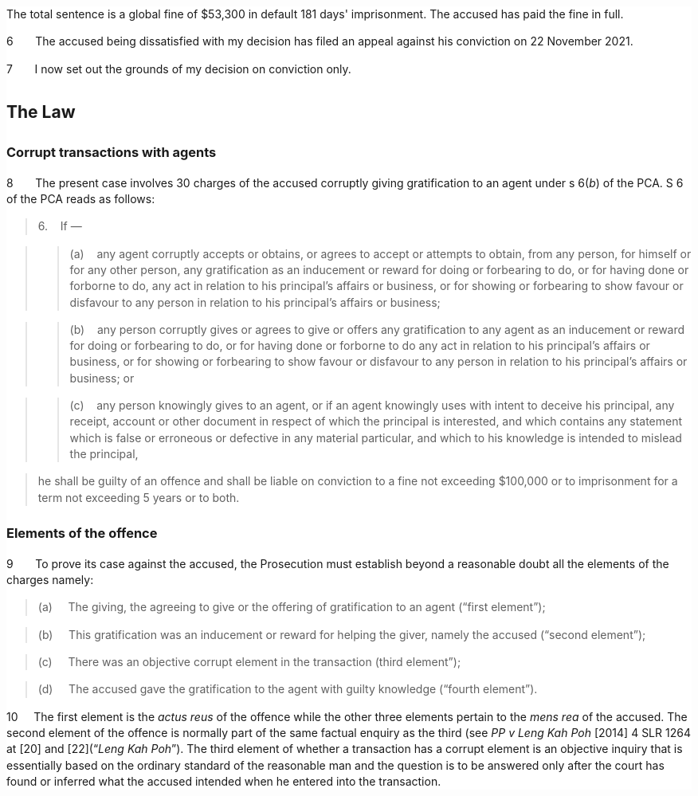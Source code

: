   
  

The total sentence is a global fine of $53,300 in default 181 days' imprisonment. The accused has paid the fine in full.

6       The accused being dissatisfied with my decision has filed an appeal against his conviction on 22 November 2021.

7       I now set out the grounds of my decision on conviction only.

## The Law

### Corrupt transactions with agents

8       The present case involves 30 charges of the accused corruptly giving gratification to an agent under s 6(_b_) of the PCA. S 6 of the PCA reads as follows:

> 6.    If —

>> (a)    any agent corruptly accepts or obtains, or agrees to accept or attempts to obtain, from any person, for himself or for any other person, any gratification as an inducement or reward for doing or forbearing to do, or for having done or forborne to do, any act in relation to his principal’s affairs or business, or for showing or forbearing to show favour or disfavour to any person in relation to his principal’s affairs or business;

>> (b)    any person corruptly gives or agrees to give or offers any gratification to any agent as an inducement or reward for doing or forbearing to do, or for having done or forborne to do any act in relation to his principal’s affairs or business, or for showing or forbearing to show favour or disfavour to any person in relation to his principal’s affairs or business; or

>> (c)    any person knowingly gives to an agent, or if an agent knowingly uses with intent to deceive his principal, any receipt, account or other document in respect of which the principal is interested, and which contains any statement which is false or erroneous or defective in any material particular, and which to his knowledge is intended to mislead the principal,

> he shall be guilty of an offence and shall be liable on conviction to a fine not exceeding $100,000 or to imprisonment for a term not exceeding 5 years or to both.

### Elements of the offence

9       To prove its case against the accused, the Prosecution must establish beyond a reasonable doubt all the elements of the charges namely:

> (a)     The giving, the agreeing to give or the offering of gratification to an agent (“first element”);

> (b)     This gratification was an inducement or reward for helping the giver, namely the accused (“second element”);

> (c)     There was an objective corrupt element in the transaction (third element”);

> (d)     The accused gave the gratification to the agent with guilty knowledge (“fourth element”).

10     The first element is the _actus reus_ of the offence while the other three elements pertain to the _mens rea_ of the accused. The second element of the offence is normally part of the same factual enquiry as the third (see _PP v Leng Kah Poh_ <span class="citation">\[2014\] 4 SLR 1264</span> at \[20\] and \[22\](“_Leng Kah Poh_”). The third element of whether a transaction has a corrupt element is an objective inquiry that is essentially based on the ordinary standard of the reasonable man and the question is to be answered only after the court has found or inferred what the accused intended when he entered into the transaction.


[^1]: Q12 and A12 at page 7 of P13.
[^2]: Notes of Evidence (“NE”), 12 July 2019, 4/5-16.
[^3]: NE, 12 July 2019, 4/18-21.
[^4]: NE, 12 July 2019, 43/7-11.
[^5]: NE, 18 July 2019, 4/5-16.
[^6]: NE, 18 July 2019, 4/12-17.
[^7]: NE, 18 July 2019, 59/32 to 60/1-3.
[^8]: NE, 18 July 2019, 60/23-25.
[^9]: NE, 18 July 2019, 60/28-32.
[^10]: NE, 18 July 2019, 61/27-29.
[^11]: NE, 18 July 2019, 60/28-32.
[^12]: NE, 18 July 2019, 62/6-10.
[^13]: NE, 18 July 2019, 59/32.
[^14]: Paragraph 4 at page 3 of P13.
[^15]: Paragraph 6 at page 4 of P13.
[^16]: NE, 12 August 2021, 91/10-18.
[^17]: NE, 26 July 2021, 61/14-19.
[^18]: NE, 26 July 2021, 68/28-29.
[^19]: NE, 12 August 2021, 48/12-15.
[^20]: NE, 26 July 2021, 13/6-8 and 24-25.
[^21]: NE, 12 August 2021, 77/4-19.
[^22]: Q2 and A2 at page 5 of P15.
[^23]: NE, 17 July 2019, 86/9-12.
[^24]: Q12 and A12 at page 7 of P13.
[^25]: NE, 12 August 2021, 29/28-31.
[^26]: NE, 12 August 2021, 74/2-7.
[^27]: NE, 12 July 2019, 17/31-32 to 18/1.
[^28]: NE, 12 July 2019, 20/25-31.
[^29]: Q12 and A12 at page 7 of P13.
[^30]: Q11 and A11 at page 7 of P13.